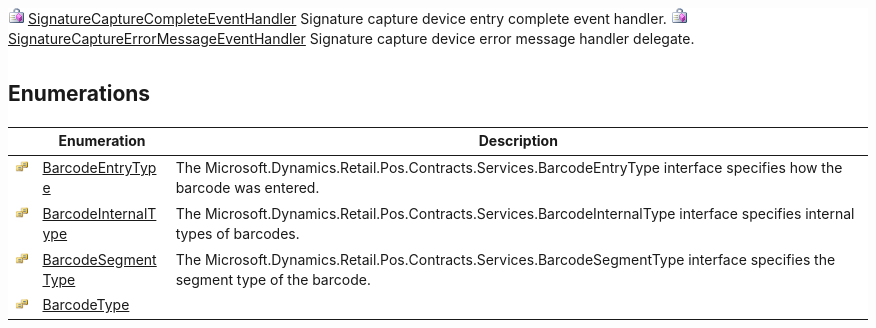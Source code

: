 </tr>
<tr class="odd">
<td><img src="images/Dn695382.pubdelegate(en-us,AX.60).gif" title="Public delegate" alt="Public delegate" /></td>
<td><a href="signaturecapturecompleteeventhandler-delegate-microsoft-dynamics-retail-pos-contracts-services.md">SignatureCaptureCompleteEventHandler</a></td>
<td>Signature capture device entry complete event handler.</td>
</tr>
<tr class="even">
<td><img src="images/Dn695382.pubdelegate(en-us,AX.60).gif" title="Public delegate" alt="Public delegate" /></td>
<td><a href="signaturecaptureerrormessageeventhandler-delegate-microsoft-dynamics-retail-pos-contracts-services.md">SignatureCaptureErrorMessageEventHandler</a></td>
<td>Signature capture device error message handler delegate.</td>
</tr>
</tbody>
</table>


## Enumerations

<table>
<thead>
<tr class="header">
<th> </th>
<th>Enumeration</th>
<th>Description</th>
</tr>
</thead>
<tbody>
<tr class="odd">
<td><img src="images/Dn967095.pubenumeration(en-us,AX.60).gif" title="Public enumeration" alt="Public enumeration" /></td>
<td><a href="barcodeentrytype-enumeration-microsoft-dynamics-retail-pos-contracts-services.md">BarcodeEntryType</a></td>
<td>The Microsoft.Dynamics.Retail.Pos.Contracts.Services.BarcodeEntryType interface specifies how the barcode was entered.</td>
</tr>
<tr class="even">
<td><img src="images/Dn967095.pubenumeration(en-us,AX.60).gif" title="Public enumeration" alt="Public enumeration" /></td>
<td><a href="barcodeinternaltype-enumeration-microsoft-dynamics-retail-pos-contracts-services.md">BarcodeInternalType</a></td>
<td>The Microsoft.Dynamics.Retail.Pos.Contracts.Services.BarcodeInternalType interface specifies internal types of barcodes.</td>
</tr>
<tr class="odd">
<td><img src="images/Dn967095.pubenumeration(en-us,AX.60).gif" title="Public enumeration" alt="Public enumeration" /></td>
<td><a href="barcodesegmenttype-enumeration-microsoft-dynamics-retail-pos-contracts-services.md">BarcodeSegmentType</a></td>
<td>The Microsoft.Dynamics.Retail.Pos.Contracts.Services.BarcodeSegmentType interface specifies the segment type of the barcode.</td>
</tr>
<tr class="even">
<td><img src="images/Dn967095.pubenumeration(en-us,AX.60).gif" title="Public enumeration" alt="Public enumeration" /></td>
<td><a href="barcodetype-enumeration-microsoft-dynamics-retail-pos-contracts-services.md">BarcodeType</a></td>